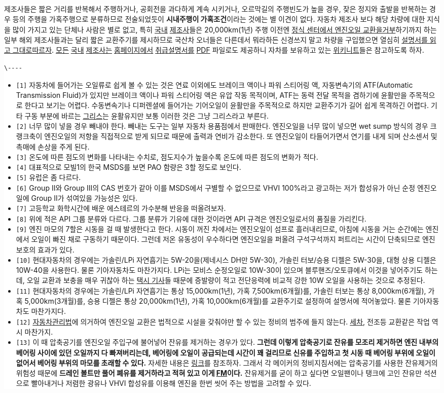   

제조사들은 짧은 거리를 반복해서 주행하거나, 공회전을 과다하게 계속 시키거나, 오르막길의 주행빈도가 높을 경우, 잦은 정지와 출발을 반복하는
경우 등의 주행을 가혹주행으로 분류하므로 전술되었듯이 **시내주행이 가혹조건**이라는 것에는 별 이견이 없다. 자동차 제조사 보다 해당
차량에 대한 지식을 많이 가지고 있는 단체나 사람은 별로 없고, 특히 [국](%ED%98%84%EB%8C%80%EC%9E%90%EB%8F%99%EC%B0%A8.md)[내](%EA%B8%B0%EC%95%84%EC%9E%90%EB%8F%99%EC%B0%A8.md) [제](
/wiki/%ED%95%9C%EA%B5%ADGM)[조](%EC%8C%8D%EC%9A%A9%EC%9E%90%EB%8F%99%EC%B0%A8.md)[사](%EB%A5%B4%EB%85%B8%EC%82%BC%EC%84%B1%EC%9E%90%EB%8F%99%EC%B0%A8.md)들은 20,000km(1년) 주행 이전엔 [정식 센터에서 엔진오일 교환을거부](%ED%83%9D%EC%8B%9C%28%EC%98%81%ED%99%94%29#s-4.md)하기까지 하는 일부 해외 제조사들과는
달리 짧은 교환주기를 제시하므로 국산차 오너들은 다른데서 뭐라하든 신경쓰지 말고 차량을 구입했으면 열심히 [설명서를 읽고 그대로따르자](RTFM.md). [모든](http://www.hyundai.com/kr/blu/selectDlExpdList.do)
[국내](http://www.kia.com/kr/service/manual/manual.aspx)
[제조사는](http://www.chevrolet.co.kr/chevy/car-manual.gm)
[홈페이지에서](http://www.smotor.com/kr/service/manage/handl_ex/index.html)
[취급설명서를](http://www.renaultsamsungm.com/service/manual/manual.jsp)
[PDF](PDF.md) 파일로도 제공하니 자차를 보유하고 있는
[위키니트](%EC%9C%84%ED%82%A4%EB%8B%88%ED%8A%B8.md)들은 참고하도록 하자.

`\----`

  * `[1]` 자동차에 들어가는 오일류로 쉽게 볼 수 있는 것은 연료 이외에도 브레이크 액이나 파워 스티어링 액, 자동변속기의 ATF(Automatic Transmission Fluid)가 있지만 브레이크 액이나 파워 스티어링 액은 유압 작동 목적이며, ATF는 동력 전달 목적을 겸하기에 윤활만을 주목적으로 한다고 보기는 어렵다. 수동변속기나 디퍼렌셜에 들어가는 기어오일이 윤활만을 주목적으로 하지만 교환주기가 길어 쉽게 목격하긴 어렵다. 기타 구동 부분에 바르는 [그리스](%EA%B7%B8%EB%A6%AC%EC%8A%A4.md)는 윤활유지만 보통 이러한 것은 그냥 그리스라고 부른다.
  * `[2]` 너무 많이 넣을 경우 빼내야 한다. 빼내는 도구는 일부 자동차 용품점에서 판매한다. 엔진오일을 너무 많이 넣으면 wet sump 방식의 경우 크랭크축이 엔진오일의 저항을 직접적으로 받게 되므로 때문에 출력과 연비가 감소한다. 또 엔진오일이 타들어가면서 연기를 내게 되며 산소센서 및 촉매에 손상을 주게 된다.
  * `[3]` 온도에 따른 점도의 변화를 나타내는 수치로, 점도지수가 높을수록 온도에 따른 점도의 변화가 적다.
  * `[4]` 대표적으로 모빌1의 한국 MSDS를 보면 PAO 함량은 3할 정도로 보인다.
  * `[5]` 유럽은 좀 다르다.
  * `[6]` Group II와 Group III의 CAS 번호가 같아 이를 MSDS에서 구별할 수 없으므로 VHVI 100%라고 광고하는 저가 합성유가 아닌 순정 엔진오일에 Group II가 섞여있을 가능성은 있다.
  * `[7]` 고등학교 화학시간에 배운 에스테르의 가수분해 반응을 떠올려보자.
  * `[8]` 위에 적은 API 그룹 분류와 다르다. 그룹 분류가 기유에 대한 것이라면 API 규격은 엔진오일로서의 품질을 가리킨다.
  * `[9]` 엔진 마모의 7할은 시동을 걸 때 발생한다고 한다. 시동이 꺼진 차에서는 엔진오일이 섬프로 흘러내리므로, 아침에 시동을 거는 순간에는 엔진에서 오일이 빠진 채로 구동하기 때문이다. 그런데 저온 유동성이 우수하다면 엔진오일을 퍼올려 구석구석까지 퍼트리는 시간이 단축되므로 엔진 보호의 효과가 있다.
  * `[10]` 현대자동차의 경우에는 가솔린/LPi 자연흡기는 5W-20을(제네시스 DH만 5W-30), 가솔린 터보/승용 디젤은 5W-30을, 대형 상용 디젤은 10W-40을 사용한다. 물론 기아자동차도 마찬가지다. LPi는 모비스 순정오일로 10W-30이 있으며 블루핸즈/오토큐에서 이것을 넣어주기도 하는데, 오일 교환과 보충을 매우 귀찮아 하는 [택시 기사](%ED%83%9D%EC%8B%9C%20%EA%B8%B0%EC%82%AC.md)들 때문에 증발량이 적고 전단응력에 비교적 강한 10W 오일을 사용하는 것으로 추정된다.
  * `[11]` 현대자동차의 경우에는 가솔린/LPi 자연흡기는 통상 15,000km(1년), 가혹 7,500km(6개월)를, 가솔린 터보는 통상 8,000km(6개월), 가혹 5,000km(3개월)를, 승용 디젤은 통상 20,000km(1년), 가혹 10,000km(6개월)를 교환주기로 설정하여 설명서에 적어놓았다. 물론 기아자동차도 마찬가지다.
  * `[12]` [자동차관리법](%EC%9E%90%EB%8F%99%EC%B0%A8%EA%B4%80%EB%A6%AC%EB%B2%95.md)에 의거하여 엔진오일 교환은 법적으로 시설을 갖춰야만 할 수 있는 정비의 범주에 들지 않는다. [세차](%EC%84%B8%EC%B0%A8.md), 전조등 교환같은 작업 역시 마찬가지.
  * `[13]` 이 때 압축공기를 엔진오일 주입구에 불어넣어 잔유를 제거하는 경우가 있다. **그런데 이렇게 압축공기로 잔유를 모조리 제거하면 엔진 내부의 베어링 사이에 있던 오일까지 다 빠져버리는데, 베어링에 오일이 공급되는데 시간이 꽤 걸리므로 신유를 주입하고 첫 시동 때 베어링 부위에 오일이 없어서 베어링 부위의 마모를 초래할 수 있다.** 자세한 내용은 [링크](http://cafe.naver.com/mecha4222/68)를 참조하자. 그래서 각 메이커의 정비지침서에는 압축공기를 사용한 잔유제거의 위험성 때문에 **드레인 볼트만 풀어 폐유를 제거하라고 적혀 있고 이게 [FM](FM.md)이다.** 잔유제거를 굳이 하고 싶다면 오일팬이나 탱크에 고인 잔유만 석션으로 빨아내거나 저렴한 광유나 VHVI 합성유를 이용해 엔진을 한번 씻어 주는 방법을 고려할 수 있다.

